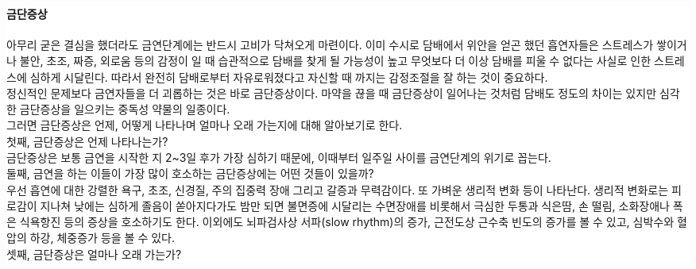 #### 금단증상  
아무리 굳은 결심을 했더라도 금연단계에는 반드시 고비가 닥쳐오게 마련이다. 이미 수시로 담배에서 위안을 얻곤 했던 흡연자들은 스트레스가 쌓이거나 불안, 초조, 짜증, 외로움 등의 감정이 일 때 습관적으로 담배를 찾게 될 가능성이 높고 무엇보다 더 이상 담배를 피울 수 없다는 사실로 인한 스트레스에 심하게 시달린다. 따라서 완전히 담배로부터 자유로워졌다고 자신할 때 까지는 감정조절을 잘 하는 것이 중요하다.  
정신적인 문제보다 금연자들을 더 괴롭하는 것은 바로 금단증상이다. 마약을 끊을 때 금단증상이 일어나는 것처럼 담배도 정도의 차이는 있지만 심각한 금단증상을 일으키는 중독성 약물의 일종이다.  
그러면 금단증상은 언제, 어떻게 나타나며 얼마나 오래 가는지에 대해 알아보기로 한다.  
첫째, 금단증상은 언제 나타나는가?  
금단증상은 보통 금연을 시작한 지 2~3일 후가 가장 심하기 때문에, 이때부터 일주일 사이를 금연단계의 위기로 꼽는다.  
둘째, 금연을 하는 이들이 가장 많이 호소하는 금단증상에는 어떤 것들이 있을까?  
우선 흡연에 대한 강렬한 욕구, 초조, 신경질, 주의 집중력 장애 그리고 갈증과 무력감이다. 또 가벼운 생리적 변화 등이 나타난다. 생리적 변화로는 피로감이 지나쳐 낮에는 심하게 졸음이 쏟아지다가도 밤만 되면 불면증에 시달리는 수면장애를 비롯해서 극심한 두통과 식은땀, 손 떨림, 소화장애나 폭은 식욕항진 등의 증상을 호소하기도 한다. 이외에도 뇌파검사상 서파(slow rhythm)의 증가, 근전도상 근수축 빈도의 증가를 볼 수 있고, 심박수와 혈압의 하강, 체중증가 등을 볼 수 있다.  
셋째, 금단증상은 얼마나 오래 가는가?  
